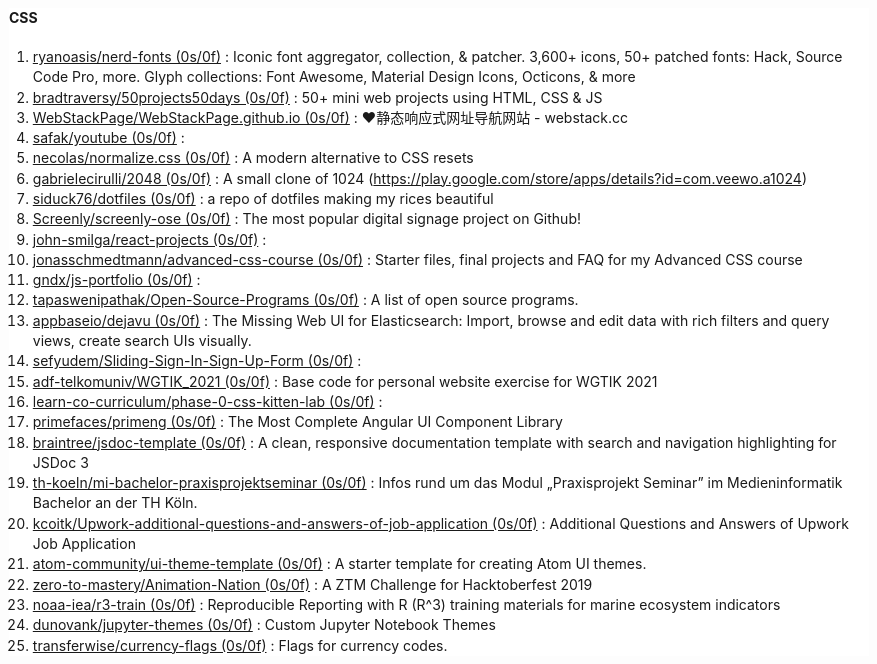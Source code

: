 
#### CSS
1. [ryanoasis/nerd-fonts (0s/0f)](https://github.com/ryanoasis/nerd-fonts) : Iconic font aggregator, collection, & patcher. 3,600+ icons, 50+ patched fonts: Hack, Source Code Pro, more. Glyph collections: Font Awesome, Material Design Icons, Octicons, & more
2. [bradtraversy/50projects50days (0s/0f)](https://github.com/bradtraversy/50projects50days) : 50+ mini web projects using HTML, CSS & JS
3. [WebStackPage/WebStackPage.github.io (0s/0f)](https://github.com/WebStackPage/WebStackPage.github.io) : ❤️静态响应式网址导航网站 - webstack.cc
4. [safak/youtube (0s/0f)](https://github.com/safak/youtube) : 
5. [necolas/normalize.css (0s/0f)](https://github.com/necolas/normalize.css) : A modern alternative to CSS resets
6. [gabrielecirulli/2048 (0s/0f)](https://github.com/gabrielecirulli/2048) : A small clone of 1024 (https://play.google.com/store/apps/details?id=com.veewo.a1024)
7. [siduck76/dotfiles (0s/0f)](https://github.com/siduck76/dotfiles) : a repo of dotfiles making my rices beautiful
8. [Screenly/screenly-ose (0s/0f)](https://github.com/Screenly/screenly-ose) : The most popular digital signage project on Github!
9. [john-smilga/react-projects (0s/0f)](https://github.com/john-smilga/react-projects) : 
10. [jonasschmedtmann/advanced-css-course (0s/0f)](https://github.com/jonasschmedtmann/advanced-css-course) : Starter files, final projects and FAQ for my Advanced CSS course
11. [gndx/js-portfolio (0s/0f)](https://github.com/gndx/js-portfolio) : 
12. [tapaswenipathak/Open-Source-Programs (0s/0f)](https://github.com/tapaswenipathak/Open-Source-Programs) : A list of open source programs.
13. [appbaseio/dejavu (0s/0f)](https://github.com/appbaseio/dejavu) : The Missing Web UI for Elasticsearch: Import, browse and edit data with rich filters and query views, create search UIs visually.
14. [sefyudem/Sliding-Sign-In-Sign-Up-Form (0s/0f)](https://github.com/sefyudem/Sliding-Sign-In-Sign-Up-Form) : 
15. [adf-telkomuniv/WGTIK_2021 (0s/0f)](https://github.com/adf-telkomuniv/WGTIK_2021) : Base code for personal website exercise for WGTIK 2021
16. [learn-co-curriculum/phase-0-css-kitten-lab (0s/0f)](https://github.com/learn-co-curriculum/phase-0-css-kitten-lab) : 
17. [primefaces/primeng (0s/0f)](https://github.com/primefaces/primeng) : The Most Complete Angular UI Component Library
18. [braintree/jsdoc-template (0s/0f)](https://github.com/braintree/jsdoc-template) : A clean, responsive documentation template with search and navigation highlighting for JSDoc 3
19. [th-koeln/mi-bachelor-praxisprojektseminar (0s/0f)](https://github.com/th-koeln/mi-bachelor-praxisprojektseminar) : Infos rund um das Modul „Praxisprojekt Seminar” im Medieninformatik Bachelor an der TH Köln.
20. [kcoitk/Upwork-additional-questions-and-answers-of-job-application (0s/0f)](https://github.com/kcoitk/Upwork-additional-questions-and-answers-of-job-application) : Additional Questions and Answers of Upwork Job Application
21. [atom-community/ui-theme-template (0s/0f)](https://github.com/atom-community/ui-theme-template) : A starter template for creating Atom UI themes.
22. [zero-to-mastery/Animation-Nation (0s/0f)](https://github.com/zero-to-mastery/Animation-Nation) : A ZTM Challenge for Hacktoberfest 2019
23. [noaa-iea/r3-train (0s/0f)](https://github.com/noaa-iea/r3-train) : Reproducible Reporting with R (R^3) training materials for marine ecosystem indicators
24. [dunovank/jupyter-themes (0s/0f)](https://github.com/dunovank/jupyter-themes) : Custom Jupyter Notebook Themes
25. [transferwise/currency-flags (0s/0f)](https://github.com/transferwise/currency-flags) : Flags for currency codes.
